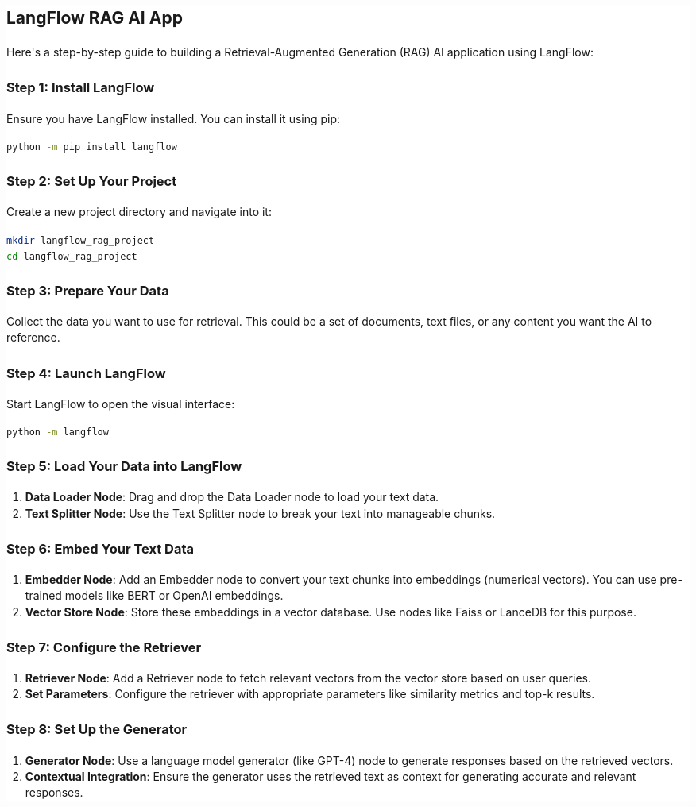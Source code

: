 ## LangFlow RAG AI App

Here's a step-by-step guide to building a Retrieval-Augmented Generation (RAG) AI application using LangFlow:

### Step 1: **Install LangFlow**
Ensure you have LangFlow installed. You can install it using pip:
```bash
python -m pip install langflow
```

### Step 2: **Set Up Your Project**
Create a new project directory and navigate into it:
```bash
mkdir langflow_rag_project
cd langflow_rag_project
```

### Step 3: **Prepare Your Data**
Collect the data you want to use for retrieval. This could be a set of documents, text files, or any content you want the AI to reference.

### Step 4: **Launch LangFlow**
Start LangFlow to open the visual interface:
```bash
python -m langflow
```

### Step 5: **Load Your Data into LangFlow**
1. **Data Loader Node**: Drag and drop the Data Loader node to load your text data.
2. **Text Splitter Node**: Use the Text Splitter node to break your text into manageable chunks.

### Step 6: **Embed Your Text Data**
1. **Embedder Node**: Add an Embedder node to convert your text chunks into embeddings (numerical vectors). You can use pre-trained models like BERT or OpenAI embeddings.
2. **Vector Store Node**: Store these embeddings in a vector database. Use nodes like Faiss or LanceDB for this purpose.

### Step 7: **Configure the Retriever**
1. **Retriever Node**: Add a Retriever node to fetch relevant vectors from the vector store based on user queries.
2. **Set Parameters**: Configure the retriever with appropriate parameters like similarity metrics and top-k results.

### Step 8: **Set Up the Generator**
1. **Generator Node**: Use a language model generator (like GPT-4) node to generate responses based on the retrieved vectors.
2. **Contextual Integration**: Ensure the generator uses the retrieved text as context for generating accurate and relevant responses.

